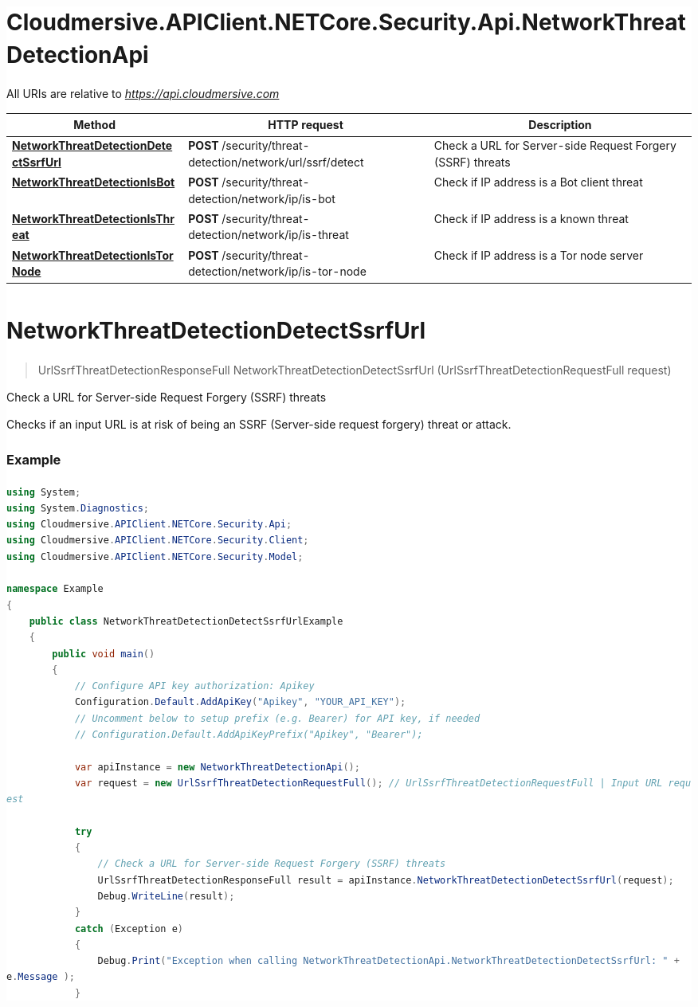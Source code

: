 # Cloudmersive.APIClient.NETCore.Security.Api.NetworkThreatDetectionApi

All URIs are relative to *https://api.cloudmersive.com*

Method | HTTP request | Description
------------- | ------------- | -------------
[**NetworkThreatDetectionDetectSsrfUrl**](NetworkThreatDetectionApi.md#networkthreatdetectiondetectssrfurl) | **POST** /security/threat-detection/network/url/ssrf/detect | Check a URL for Server-side Request Forgery (SSRF) threats
[**NetworkThreatDetectionIsBot**](NetworkThreatDetectionApi.md#networkthreatdetectionisbot) | **POST** /security/threat-detection/network/ip/is-bot | Check if IP address is a Bot client threat
[**NetworkThreatDetectionIsThreat**](NetworkThreatDetectionApi.md#networkthreatdetectionisthreat) | **POST** /security/threat-detection/network/ip/is-threat | Check if IP address is a known threat
[**NetworkThreatDetectionIsTorNode**](NetworkThreatDetectionApi.md#networkthreatdetectionistornode) | **POST** /security/threat-detection/network/ip/is-tor-node | Check if IP address is a Tor node server


<a name="networkthreatdetectiondetectssrfurl"></a>
# **NetworkThreatDetectionDetectSsrfUrl**
> UrlSsrfThreatDetectionResponseFull NetworkThreatDetectionDetectSsrfUrl (UrlSsrfThreatDetectionRequestFull request)

Check a URL for Server-side Request Forgery (SSRF) threats

Checks if an input URL is at risk of being an SSRF (Server-side request forgery) threat or attack.

### Example
```csharp
using System;
using System.Diagnostics;
using Cloudmersive.APIClient.NETCore.Security.Api;
using Cloudmersive.APIClient.NETCore.Security.Client;
using Cloudmersive.APIClient.NETCore.Security.Model;

namespace Example
{
    public class NetworkThreatDetectionDetectSsrfUrlExample
    {
        public void main()
        {
            // Configure API key authorization: Apikey
            Configuration.Default.AddApiKey("Apikey", "YOUR_API_KEY");
            // Uncomment below to setup prefix (e.g. Bearer) for API key, if needed
            // Configuration.Default.AddApiKeyPrefix("Apikey", "Bearer");

            var apiInstance = new NetworkThreatDetectionApi();
            var request = new UrlSsrfThreatDetectionRequestFull(); // UrlSsrfThreatDetectionRequestFull | Input URL request

            try
            {
                // Check a URL for Server-side Request Forgery (SSRF) threats
                UrlSsrfThreatDetectionResponseFull result = apiInstance.NetworkThreatDetectionDetectSsrfUrl(request);
                Debug.WriteLine(result);
            }
            catch (Exception e)
            {
                Debug.Print("Exception when calling NetworkThreatDetectionApi.NetworkThreatDetectionDetectSsrfUrl: " + e.Message );
            }
```